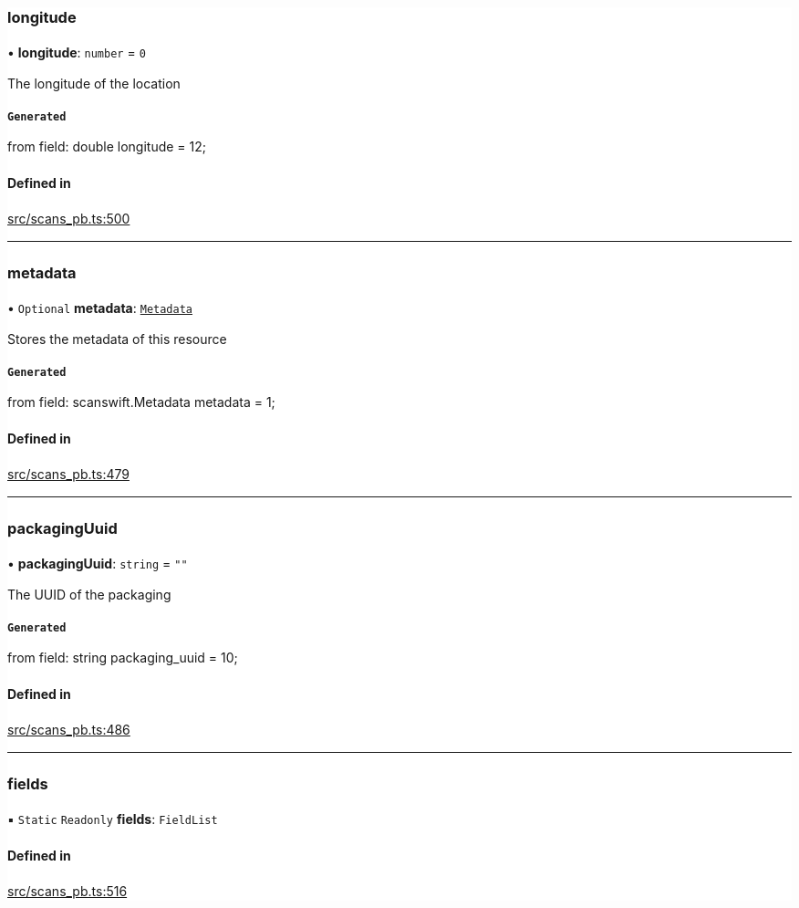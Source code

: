 ### longitude

• **longitude**: `number` = `0`

The longitude of the location

**`Generated`**

from field: double longitude = 12;

#### Defined in

[src/scans_pb.ts:500](https://github.com/TCUBEAI-TECHNOLOGIES-PRIVATE-LIMITED/ts-sdk/blob/85a94f2/src/scans_pb.ts#L500)

___

### metadata

• `Optional` **metadata**: [`Metadata`](Metadata.md)

Stores the metadata of this resource

**`Generated`**

from field: scanswift.Metadata metadata = 1;

#### Defined in

[src/scans_pb.ts:479](https://github.com/TCUBEAI-TECHNOLOGIES-PRIVATE-LIMITED/ts-sdk/blob/85a94f2/src/scans_pb.ts#L479)

___

### packagingUuid

• **packagingUuid**: `string` = `""`

The UUID of the packaging

**`Generated`**

from field: string packaging_uuid = 10;

#### Defined in

[src/scans_pb.ts:486](https://github.com/TCUBEAI-TECHNOLOGIES-PRIVATE-LIMITED/ts-sdk/blob/85a94f2/src/scans_pb.ts#L486)

___

### fields

▪ `Static` `Readonly` **fields**: `FieldList`

#### Defined in

[src/scans_pb.ts:516](https://github.com/TCUBEAI-TECHNOLOGIES-PRIVATE-LIMITED/ts-sdk/blob/85a94f2/src/scans_pb.ts#L516)
